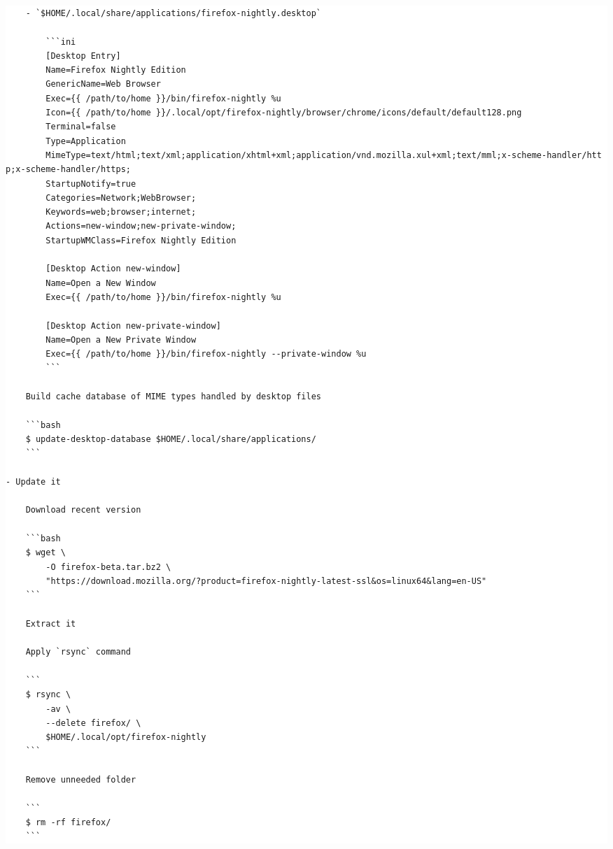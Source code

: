        - `$HOME/.local/share/applications/firefox-nightly.desktop`

            ```ini
            [Desktop Entry]
            Name=Firefox Nightly Edition
            GenericName=Web Browser
            Exec={{ /path/to/home }}/bin/firefox-nightly %u
            Icon={{ /path/to/home }}/.local/opt/firefox-nightly/browser/chrome/icons/default/default128.png
            Terminal=false
            Type=Application
            MimeType=text/html;text/xml;application/xhtml+xml;application/vnd.mozilla.xul+xml;text/mml;x-scheme-handler/http;x-scheme-handler/https;
            StartupNotify=true
            Categories=Network;WebBrowser;
            Keywords=web;browser;internet;
            Actions=new-window;new-private-window;
            StartupWMClass=Firefox Nightly Edition

            [Desktop Action new-window]
            Name=Open a New Window
            Exec={{ /path/to/home }}/bin/firefox-nightly %u

            [Desktop Action new-private-window]
            Name=Open a New Private Window
            Exec={{ /path/to/home }}/bin/firefox-nightly --private-window %u
            ```

        Build cache database of MIME types handled by desktop files

        ```bash
        $ update-desktop-database $HOME/.local/share/applications/
        ```

    - Update it

        Download recent version

        ```bash
        $ wget \
            -O firefox-beta.tar.bz2 \
            "https://download.mozilla.org/?product=firefox-nightly-latest-ssl&os=linux64&lang=en-US"
        ```

        Extract it

        Apply `rsync` command

        ```
        $ rsync \
            -av \
            --delete firefox/ \
            $HOME/.local/opt/firefox-nightly
        ```

        Remove unneeded folder

        ```
        $ rm -rf firefox/
        ```
